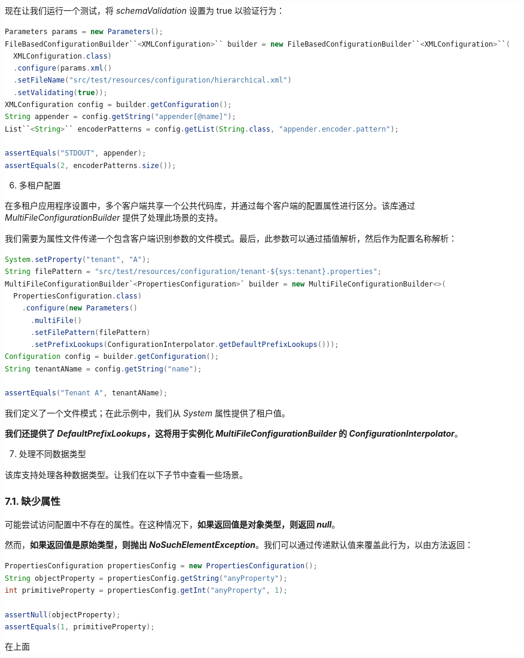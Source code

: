 现在让我们运行一个测试，将 _schemaValidation_ 设置为 true 以验证行为：

```java
Parameters params = new Parameters();
FileBasedConfigurationBuilder``<XMLConfiguration>`` builder = new FileBasedConfigurationBuilder``<XMLConfiguration>``(
  XMLConfiguration.class)
  .configure(params.xml()
  .setFileName("src/test/resources/configuration/hierarchical.xml")
  .setValidating(true));
XMLConfiguration config = builder.getConfiguration();
String appender = config.getString("appender[@name]");
List``<String>`` encoderPatterns = config.getList(String.class, "appender.encoder.pattern");

assertEquals("STDOUT", appender);
assertEquals(2, encoderPatterns.size());
```

6. 多租户配置

在多租户应用程序设置中，多个客户端共享一个公共代码库，并通过每个客户端的配置属性进行区分。该库通过 _MultiFileConfigurationBuilder_ 提供了处理此场景的支持。

我们需要为属性文件传递一个包含客户端识别参数的文件模式。最后，此参数可以通过插值解析，然后作为配置名称解析：

```java
System.setProperty("tenant", "A");
String filePattern = "src/test/resources/configuration/tenant-${sys:tenant}.properties";
MultiFileConfigurationBuilder`<PropertiesConfiguration>` builder = new MultiFileConfigurationBuilder<>(
  PropertiesConfiguration.class)
    .configure(new Parameters()
      .multiFile()
      .setFilePattern(filePattern)
      .setPrefixLookups(ConfigurationInterpolator.getDefaultPrefixLookups()));
Configuration config = builder.getConfiguration();
String tenantAName = config.getString("name");

assertEquals("Tenant A", tenantAName);
```

我们定义了一个文件模式；在此示例中，我们从 _System_ 属性提供了租户值。

**我们还提供了 _DefaultPrefixLookups_，这将用于实例化 _MultiFileConfigurationBuilder_ 的 _ConfigurationInterpolator_**。

7. 处理不同数据类型

该库支持处理各种数据类型。让我们在以下子节中查看一些场景。

### 7.1. 缺少属性

可能尝试访问配置中不存在的属性。在这种情况下，**如果返回值是对象类型，则返回 _null_**。

然而，**如果返回值是原始类型，则抛出 _NoSuchElementException_**。我们可以通过传递默认值来覆盖此行为，以由方法返回：

```java
PropertiesConfiguration propertiesConfig = new PropertiesConfiguration();
String objectProperty = propertiesConfig.getString("anyProperty");
int primitiveProperty = propertiesConfig.getInt("anyProperty", 1);

assertNull(objectProperty);
assertEquals(1, primitiveProperty);
```

在上面